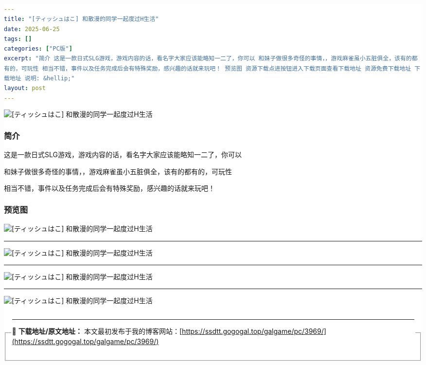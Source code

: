 ```yaml
---
title: "[ティッシュはこ] 和散漫的同学一起度过H生活"
date: 2025-06-25
tags: []
categories: ["PC版"]
excerpt: "简介 这是一款日式SLG游戏，游戏内容的话，看名字大家应该能略知一二了，你可以 和妹子做很多奇怪的事情，，游戏麻雀虽小五脏俱全，该有的都有的，可玩性 相当不错，事件以及任务完成后会有特殊奖励，感兴趣的话就来玩吧！ 预览图 资源下载点进按钮进入下载页面查看下载地址 资源免费下载地址 下载地址 说明: &hellip;"
layout: post
---
```



<p><img decoding="async"   src="https://ssdtt.gogogal.top/wp-content/uploads/2025/06/c5f64-00.webp" loading="lazy" alt="[ティッシュはこ] 和散漫的同学一起度过H生活" style="display: block; margin-left: auto; margin-right: auto; width: 1000px;" /></p>
<div>
<h3>简介</h3>
</p></div>
<p>这是一款日式SLG游戏，游戏内容的话，看名字大家应该能略知一二了，你可以</p>
<p>和妹子做很多奇怪的事情，，游戏麻雀虽小五脏俱全，该有的都有的，可玩性</p>
<p>相当不错，事件以及任务完成后会有特殊奖励，感兴趣的话就来玩吧！ </p>
<h3>预览图</h3>
<p><img decoding="async"   src="https://ssdtt.gogogal.top/wp-content/uploads/2025/06/9eac6-01.webp" loading="lazy" alt="[ティッシュはこ] 和散漫的同学一起度过H生活" style="display: block; margin-left: auto; margin-right: auto; width: 1000px;" /></p>
<hr />
<p><img decoding="async"   src="https://ssdtt.gogogal.top/wp-content/uploads/2025/06/ac026-02.webp" loading="lazy" alt="[ティッシュはこ] 和散漫的同学一起度过H生活" style="display: block; margin-left: auto; margin-right: auto; width: 1000px;" /></p>
<hr />
<p><img decoding="async"   src="https://ssdtt.gogogal.top/wp-content/uploads/2025/06/f31e3-03.webp" loading="lazy" alt="[ティッシュはこ] 和散漫的同学一起度过H生活" style="display: block; margin-left: auto; margin-right: auto; width: 1000px;" /></p>
<hr />
<p><img decoding="async"   src="https://ssdtt.gogogal.top/wp-content/uploads/2025/06/ce310-04.webp" loading="lazy" alt="[ティッシュはこ] 和散漫的同学一起度过H生活" style="display: block; margin-left: auto; margin-right: auto; width: 1000px;" /></p>
<div></div>
<fieldset>
<legend>


---
📖 **下载地址/原文地址：** 本文最初发布于我的博客网站：[https://ssdtt.gogogal.top/galgame/pc/3969/](https://ssdtt.gogogal.top/galgame/pc/3969/)
